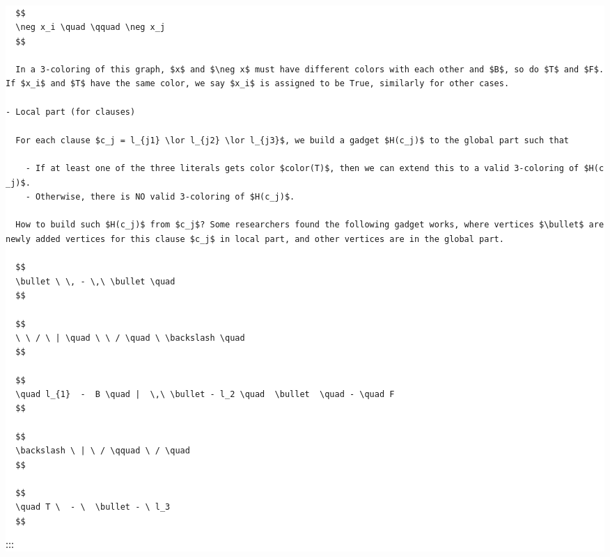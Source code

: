       $$
      \neg x_i \quad \qquad \neg x_j
      $$

      In a 3-coloring of this graph, $x$ and $\neg x$ must have different colors with each other and $B$, so do $T$ and $F$. If $x_i$ and $T$ have the same color, we say $x_i$ is assigned to be True, similarly for other cases.

    - Local part (for clauses)

      For each clause $c_j = l_{j1} \lor l_{j2} \lor l_{j3}$, we build a gadget $H(c_j)$ to the global part such that

        - If at least one of the three literals gets color $color(T)$, then we can extend this to a valid 3-coloring of $H(c_j)$.
        - Otherwise, there is NO valid 3-coloring of $H(c_j)$.

      How to build such $H(c_j)$ from $c_j$? Some researchers found the following gadget works, where vertices $\bullet$ are newly added vertices for this clause $c_j$ in local part, and other vertices are in the global part.

      $$
      \bullet \ \, - \,\ \bullet \quad
      $$

      $$
      \ \ / \ | \quad \ \ / \quad \ \backslash \quad
      $$

      $$
      \quad l_{1}  -  B \quad |  \,\ \bullet - l_2 \quad  \bullet  \quad - \quad F
      $$

      $$
      \backslash \ | \ / \qquad \ / \quad
      $$

      $$
      \quad T \  - \  \bullet - \ l_3
      $$


:::
